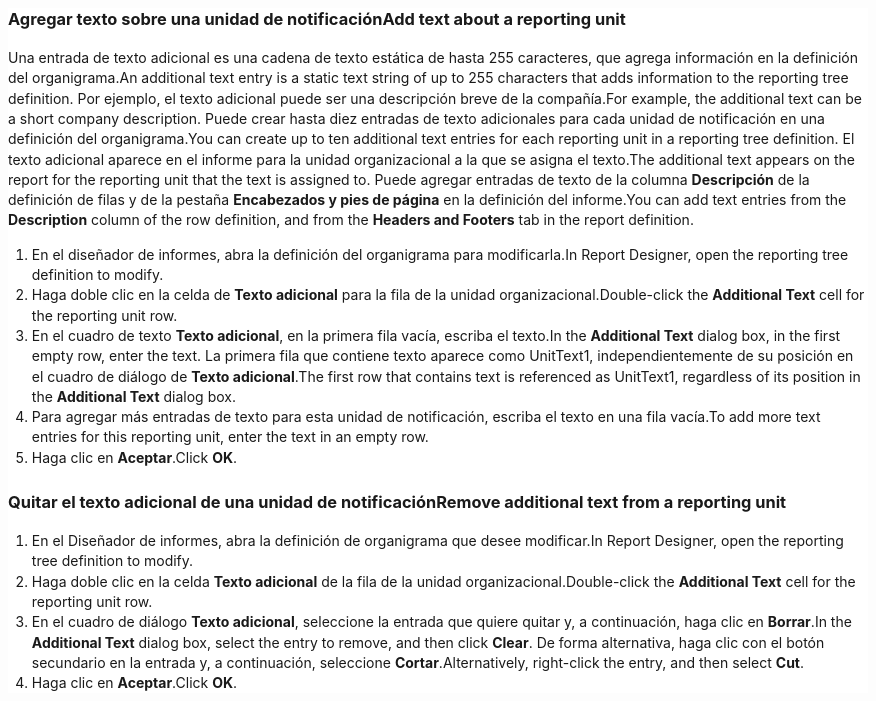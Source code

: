 ### <a name="add-text-about-a-reporting-unit"></a><span data-ttu-id="863e5-274"> Agregar texto sobre una unidad de notificación</span><span class="sxs-lookup"><span data-stu-id="863e5-274">Add text about a reporting unit</span></span>

<span data-ttu-id="863e5-275">Una entrada de texto adicional es una cadena de texto estática de hasta 255 caracteres, que agrega información en la definición del organigrama.</span><span class="sxs-lookup"><span data-stu-id="863e5-275">An additional text entry is a static text string of up to 255 characters that adds information to the reporting tree definition.</span></span> <span data-ttu-id="863e5-276">Por ejemplo, el texto adicional puede ser una descripción breve de la compañía.</span><span class="sxs-lookup"><span data-stu-id="863e5-276">For example, the additional text can be a short company description.</span></span> <span data-ttu-id="863e5-277">Puede crear hasta diez entradas de texto adicionales para cada unidad de notificación en una definición del organigrama.</span><span class="sxs-lookup"><span data-stu-id="863e5-277">You can create up to ten additional text entries for each reporting unit in a reporting tree definition.</span></span> <span data-ttu-id="863e5-278">El texto adicional aparece en el informe para la unidad organizacional a la que se asigna el texto.</span><span class="sxs-lookup"><span data-stu-id="863e5-278">The additional text appears on the report for the reporting unit that the text is assigned to.</span></span> <span data-ttu-id="863e5-279">Puede agregar entradas de texto de la columna **Descripción** de la definición de filas y de la pestaña **Encabezados y pies de página** en la definición del informe.</span><span class="sxs-lookup"><span data-stu-id="863e5-279">You can add text entries from the **Description** column of the row definition, and from the **Headers and Footers** tab in the report definition.</span></span>

1.  <span data-ttu-id="863e5-280">En el diseñador de informes, abra la definición del organigrama para modificarla.</span><span class="sxs-lookup"><span data-stu-id="863e5-280">In Report Designer, open the reporting tree definition to modify.</span></span>
2.  <span data-ttu-id="863e5-281">Haga doble clic en la celda de **Texto adicional** para la fila de la unidad organizacional.</span><span class="sxs-lookup"><span data-stu-id="863e5-281">Double-click the **Additional Text** cell for the reporting unit row.</span></span>
3.  <span data-ttu-id="863e5-282">En el cuadro de texto **Texto adicional**, en la primera fila vacía, escriba el texto.</span><span class="sxs-lookup"><span data-stu-id="863e5-282">In the **Additional Text** dialog box, in the first empty row, enter the text.</span></span> <span data-ttu-id="863e5-283">La primera fila que contiene texto aparece como UnitText1, independientemente de su posición en el cuadro de diálogo de **Texto adicional**.</span><span class="sxs-lookup"><span data-stu-id="863e5-283">The first row that contains text is referenced as UnitText1, regardless of its position in the **Additional Text** dialog box.</span></span>
4.  <span data-ttu-id="863e5-284">Para agregar más entradas de texto para esta unidad de notificación, escriba el texto en una fila vacía.</span><span class="sxs-lookup"><span data-stu-id="863e5-284">To add more text entries for this reporting unit, enter the text in an empty row.</span></span>
5.  <span data-ttu-id="863e5-285">Haga clic en **Aceptar**.</span><span class="sxs-lookup"><span data-stu-id="863e5-285">Click **OK**.</span></span>

### <a name="remove-additional-text-from-a-reporting-unit"></a><span data-ttu-id="863e5-286">Quitar el texto adicional de una unidad de notificación</span><span class="sxs-lookup"><span data-stu-id="863e5-286">Remove additional text from a reporting unit</span></span>

1.  <span data-ttu-id="863e5-287">En el Diseñador de informes, abra la definición de organigrama que desee modificar.</span><span class="sxs-lookup"><span data-stu-id="863e5-287">In Report Designer, open the reporting tree definition to modify.</span></span>
2.  <span data-ttu-id="863e5-288">Haga doble clic en la celda **Texto adicional** de la fila de la unidad organizacional.</span><span class="sxs-lookup"><span data-stu-id="863e5-288">Double-click the **Additional Text** cell for the reporting unit row.</span></span>
3.  <span data-ttu-id="863e5-289">En el cuadro de diálogo **Texto adicional**, seleccione la entrada que quiere quitar y, a continuación, haga clic en **Borrar**.</span><span class="sxs-lookup"><span data-stu-id="863e5-289">In the **Additional Text** dialog box, select the entry to remove, and then click **Clear**.</span></span> <span data-ttu-id="863e5-290">De forma alternativa, haga clic con el botón secundario en la entrada y, a continuación, seleccione **Cortar**.</span><span class="sxs-lookup"><span data-stu-id="863e5-290">Alternatively, right-click the entry, and then select **Cut**.</span></span>
4.  <span data-ttu-id="863e5-291">Haga clic en **Aceptar**.</span><span class="sxs-lookup"><span data-stu-id="863e5-291">Click **OK**.</span></span>
